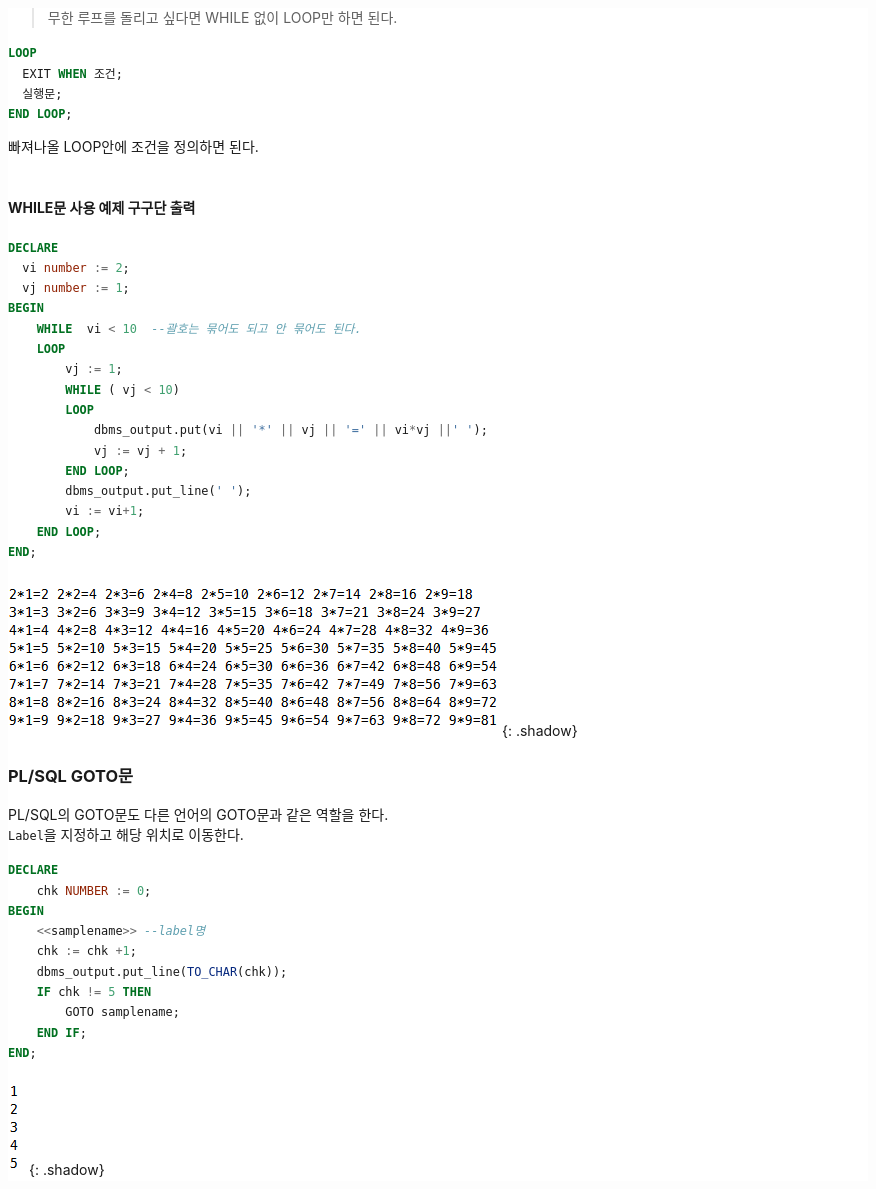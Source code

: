 >무한 루프를 돌리고 싶다면 WHILE 없이 LOOP만 하면 된다.  
```sql
LOOP 
  EXIT WHEN 조건; 
  실행문; 
END LOOP; 
```
빠져나올 LOOP안에 조건을 정의하면 된다.  
<br>

#### WHILE문 사용 예제 구구단 출력

```sql
DECLARE 
  vi number := 2;
  vj number := 1;
BEGIN
    WHILE  vi < 10  --괄호는 묶어도 되고 안 묶어도 된다.
    LOOP
        vj := 1;
        WHILE ( vj < 10)
        LOOP
            dbms_output.put(vi || '*' || vj || '=' || vi*vj ||' ');
            vj := vj + 1;
        END LOOP;
        dbms_output.put_line(' ');
        vi := vi+1;
    END LOOP;
END;
```
![image11-1](/assets/DB/days14/image11-1.png){: .shadow}  



### PL/SQL GOTO문

PL/SQL의 GOTO문도 다른 언어의 GOTO문과 같은 역할을 한다.  
`Label`을 지정하고 해당 위치로 이동한다.  

```sql
DECLARE
    chk NUMBER := 0; 
BEGIN
    <<samplename>> --label명
    chk := chk +1; 
    dbms_output.put_line(TO_CHAR(chk)); 
    IF chk != 5 THEN
        GOTO samplename; 
    END IF; 
END;
```
![image16](/assets/DB/days14/image16.png){: .shadow}  
